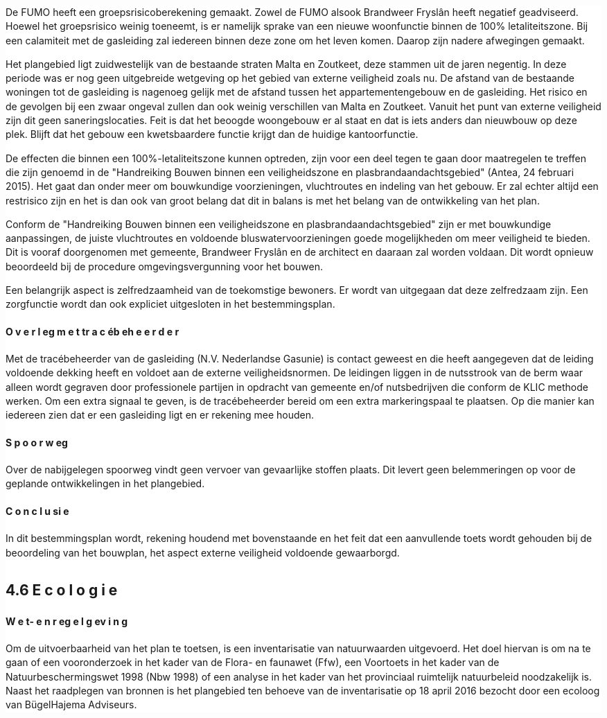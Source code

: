 De FUMO heeft een groepsrisicoberekening gemaakt. Zowel de FUMO alsook Brandweer Fryslân heeft negatief geadviseerd. Hoewel het groepsrisico weinig toeneemt, is er namelijk sprake van een nieuwe woonfunctie binnen de 100% letaliteitszone. Bij een calamiteit met de gasleiding zal iedereen binnen deze zone om het leven komen. Daarop zijn nadere afwegingen gemaakt.

Het plangebied ligt zuidwestelijk van de bestaande straten Malta en Zoutkeet, deze stammen uit de jaren negentig. In deze periode was er nog geen uitgebreide wetgeving op het gebied van externe veiligheid zoals nu. De afstand van de bestaande woningen tot de gasleiding is nagenoeg gelijk met de afstand tussen het appartementengebouw en de gasleiding. Het risico en de gevolgen bij een zwaar ongeval zullen dan ook weinig verschillen van Malta en Zoutkeet. Vanuit het punt van externe veiligheid zijn dit geen saneringslocaties. Feit is dat het beoogde woongebouw er al staat en dat is iets anders dan nieuwbouw op deze plek. Blijft dat het gebouw een kwetsbaardere functie krijgt dan de huidige kantoorfunctie.

De effecten die binnen een 100%-letaliteitszone kunnen optreden, zijn voor een deel tegen te gaan door maatregelen te treffen die zijn genoemd in de "Handreiking Bouwen binnen een veiligheidszone en plasbrandaandachtsgebied" (Antea, 24 februari 2015). Het gaat dan onder meer om bouwkundige voorzieningen, vluchtroutes en indeling van het gebouw. Er zal echter altijd een restrisico zijn en het is dan ook van groot belang dat dit in balans is met het belang van de ontwikkeling van het plan.

Conform de "Handreiking Bouwen binnen een veiligheidszone en plasbrandaandachtsgebied" zijn er met bouwkundige aanpassingen, de juiste vluchtroutes en voldoende bluswatervoorzieningen goede mogelijkheden om meer veiligheid te bieden. Dit is vooraf doorgenomen met gemeente, Brandweer Fryslân en de architect en daaraan zal worden voldaan. Dit wordt opnieuw beoordeeld bij de procedure omgevingsvergunning voor het bouwen.

Een belangrijk aspect is zelfredzaamheid van de toekomstige bewoners. Er wordt van uitgegaan dat deze zelfredzaam zijn. Een zorgfunctie wordt dan ook expliciet uitgesloten in het bestemmingsplan.

#### **O v e r l eg m e t tr a c éb eh e e r d e r**

Met de tracébeheerder van de gasleiding (N.V. Nederlandse Gasunie) is contact geweest en die heeft aangegeven dat de leiding voldoende dekking heeft en voldoet aan de externe veiligheidsnormen. De leidingen liggen in de nutsstrook van de berm waar alleen wordt gegraven door professionele partijen in opdracht van gemeente en/of nutsbedrijven die conform de KLIC methode werken. Om een extra signaal te geven, is de tracébeheerder bereid om een extra markeringspaal te plaatsen. Op die manier kan iedereen zien dat er een gasleiding ligt en er rekening mee houden.

#### **S p o o r w eg**

Over de nabijgelegen spoorweg vindt geen vervoer van gevaarlijke stoffen plaats. Dit levert geen belemmeringen op voor de geplande ontwikkelingen in het plangebied.

#### **C o n c l u si e**

In dit bestemmingsplan wordt, rekening houdend met bovenstaande en het feit dat een aanvullende toets wordt gehouden bij de beoordeling van het bouwplan, het aspect externe veiligheid voldoende gewaarborgd.

## 4.6 E c o l o g i e

#### **W e t- e n r eg e l g ev i n g**

Om de uitvoerbaarheid van het plan te toetsen, is een inventarisatie van natuurwaarden uitgevoerd. Het doel hiervan is om na te gaan of een vooronderzoek in het kader van de Flora- en faunawet (Ffw), een Voortoets in het kader van de Natuurbeschermingswet 1998 (Nbw 1998) of een analyse in het kader van het provinciaal ruimtelijk natuurbeleid noodzakelijk is. Naast het raadplegen van bronnen is het plangebied ten behoeve van de inventarisatie op 18 april 2016 bezocht door een ecoloog van BügelHajema Adviseurs.
